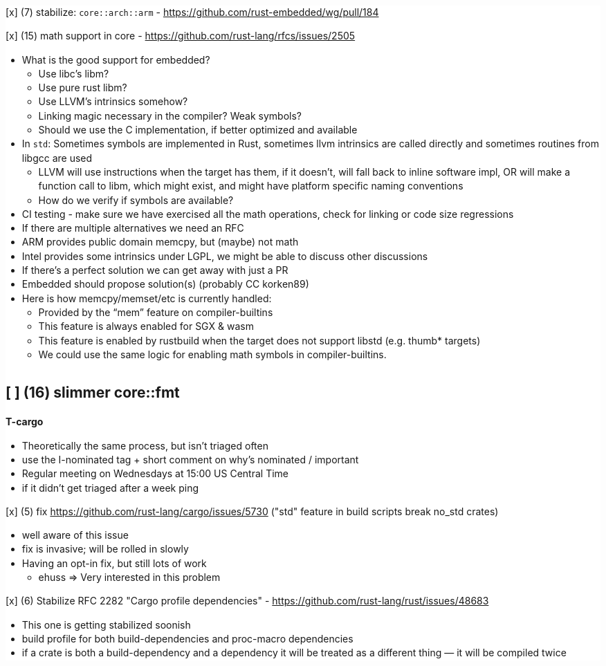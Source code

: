 
[x] (7) stabilize: `core::arch::arm` - https://github.com/rust-embedded/wg/pull/184


[x] (15) math support in core - https://github.com/rust-lang/rfcs/issues/2505
- What is the good support for embedded?
  - Use libc’s libm?
  - Use pure rust libm?
  - Use LLVM’s intrinsics somehow?
  - Linking magic necessary in the compiler? Weak symbols?
  - Should we use the C implementation, if better optimized and available
- In `std`: Sometimes symbols are implemented in Rust, sometimes llvm intrinsics are called directly and sometimes routines from libgcc are used
  - LLVM will use instructions when the target has them, if it doesn’t, will fall back to inline software impl, OR will make a function call to libm, which might exist, and might have platform specific naming conventions
  - How do we verify if symbols are available?
- CI testing - make sure we have exercised all the math operations, check for linking or code size regressions
- If there are multiple alternatives we need an RFC
- ARM provides public domain memcpy, but (maybe) not math
- Intel provides some intrinsics under LGPL, we might be able to discuss other discussions
- If there’s a perfect solution we can get away with just a PR
- Embedded should propose solution(s) (probably CC korken89)
- Here is how memcpy/memset/etc is currently handled:
  - Provided by the “mem” feature on compiler-builtins
  - This feature is always enabled for SGX & wasm
  - This feature is enabled by rustbuild when the target does not support libstd (e.g. thumb* targets)
  - We could use the same logic for enabling math symbols in compiler-builtins.


[ ] (16) slimmer core::fmt
- 

**T-cargo**

- Theoretically the same process, but isn’t triaged often
- use the I-nominated tag + short comment on why’s nominated / important
- Regular meeting on Wednesdays at 15:00 US Central Time
- if it didn’t get triaged after a week ping



[x] (5) fix https://github.com/rust-lang/cargo/issues/5730 ("std" feature in build scripts break no_std crates)
- well aware of this issue
- fix is invasive; will be rolled in slowly
- Having an opt-in fix, but still lots of work
  - ehuss => Very interested in this problem


[x] (6) Stabilize RFC 2282 "Cargo profile dependencies" - https://github.com/rust-lang/rust/issues/48683
- This one is getting stabilized soonish
- build profile for both build-dependencies and proc-macro dependencies
- if a crate is both a build-dependency and a dependency it will be treated as a different thing — it will be compiled twice
